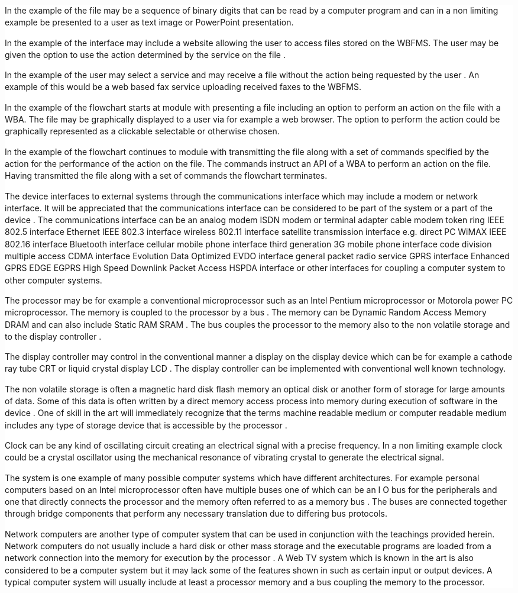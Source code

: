 In the example of the file may be a sequence of binary digits that can be read by a computer program and can in a non limiting example be presented to a user as text image or PowerPoint presentation.

In the example of the interface may include a website allowing the user to access files stored on the WBFMS. The user may be given the option to use the action determined by the service on the file .

In the example of the user may select a service and may receive a file without the action being requested by the user . An example of this would be a web based fax service uploading received faxes to the WBFMS.

In the example of the flowchart starts at module with presenting a file including an option to perform an action on the file with a WBA. The file may be graphically displayed to a user via for example a web browser. The option to perform the action could be graphically represented as a clickable selectable or otherwise chosen.

In the example of the flowchart continues to module with transmitting the file along with a set of commands specified by the action for the performance of the action on the file. The commands instruct an API of a WBA to perform an action on the file. Having transmitted the file along with a set of commands the flowchart terminates.

The device interfaces to external systems through the communications interface which may include a modem or network interface. It will be appreciated that the communications interface can be considered to be part of the system or a part of the device . The communications interface can be an analog modem ISDN modem or terminal adapter cable modem token ring IEEE 802.5 interface Ethernet IEEE 802.3 interface wireless 802.11 interface satellite transmission interface e.g. direct PC WiMAX IEEE 802.16 interface Bluetooth interface cellular mobile phone interface third generation 3G mobile phone interface code division multiple access CDMA interface Evolution Data Optimized EVDO interface general packet radio service GPRS interface Enhanced GPRS EDGE EGPRS High Speed Downlink Packet Access HSPDA interface or other interfaces for coupling a computer system to other computer systems.

The processor may be for example a conventional microprocessor such as an Intel Pentium microprocessor or Motorola power PC microprocessor. The memory is coupled to the processor by a bus . The memory can be Dynamic Random Access Memory DRAM and can also include Static RAM SRAM . The bus couples the processor to the memory also to the non volatile storage and to the display controller .

The display controller may control in the conventional manner a display on the display device which can be for example a cathode ray tube CRT or liquid crystal display LCD . The display controller can be implemented with conventional well known technology.

The non volatile storage is often a magnetic hard disk flash memory an optical disk or another form of storage for large amounts of data. Some of this data is often written by a direct memory access process into memory during execution of software in the device . One of skill in the art will immediately recognize that the terms machine readable medium or computer readable medium includes any type of storage device that is accessible by the processor .

Clock can be any kind of oscillating circuit creating an electrical signal with a precise frequency. In a non limiting example clock could be a crystal oscillator using the mechanical resonance of vibrating crystal to generate the electrical signal.

The system is one example of many possible computer systems which have different architectures. For example personal computers based on an Intel microprocessor often have multiple buses one of which can be an I O bus for the peripherals and one that directly connects the processor and the memory often referred to as a memory bus . The buses are connected together through bridge components that perform any necessary translation due to differing bus protocols.

Network computers are another type of computer system that can be used in conjunction with the teachings provided herein. Network computers do not usually include a hard disk or other mass storage and the executable programs are loaded from a network connection into the memory for execution by the processor . A Web TV system which is known in the art is also considered to be a computer system but it may lack some of the features shown in such as certain input or output devices. A typical computer system will usually include at least a processor memory and a bus coupling the memory to the processor.
